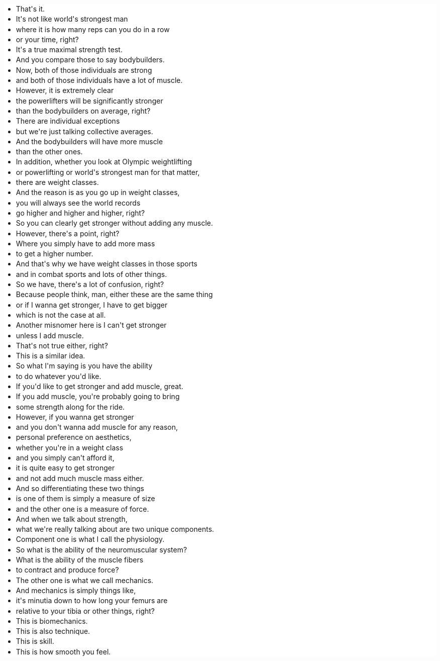 *  That's it.
*  It's not like world's strongest man
*  where it is how many reps can you do in a row
*  or your time, right?
*  It's a true maximal strength test.
*  And you compare those to say bodybuilders.
*  Now, both of those individuals are strong
*  and both of those individuals have a lot of muscle.
*  However, it is extremely clear
*  the powerlifters will be significantly stronger
*  than the bodybuilders on average, right?
*  There are individual exceptions
*  but we're just talking collective averages.
*  And the bodybuilders will have more muscle
*  than the other ones.
*  In addition, whether you look at Olympic weightlifting
*  or powerlifting or world's strongest man for that matter,
*  there are weight classes.
*  And the reason is as you go up in weight classes,
*  you will always see the world records
*  go higher and higher and higher, right?
*  So you can clearly get stronger without adding any muscle.
*  However, there's a point, right?
*  Where you simply have to add more mass
*  to get a higher number.
*  And that's why we have weight classes in those sports
*  and in combat sports and lots of other things.
*  So we have, there's a lot of confusion, right?
*  Because people think, man, either these are the same thing
*  or if I wanna get stronger, I have to get bigger
*  which is not the case at all.
*  Another misnomer here is I can't get stronger
*  unless I add muscle.
*  That's not true either, right?
*  This is a similar idea.
*  So what I'm saying is you have the ability
*  to do whatever you'd like.
*  If you'd like to get stronger and add muscle, great.
*  If you add muscle, you're probably going to bring
*  some strength along for the ride.
*  However, if you wanna get stronger
*  and you don't wanna add muscle for any reason,
*  personal preference on aesthetics,
*  whether you're in a weight class
*  and you simply can't afford it,
*  it is quite easy to get stronger
*  and not add much muscle mass either.
*  And so differentiating these two things
*  is one of them is simply a measure of size
*  and the other one is a measure of force.
*  And when we talk about strength,
*  what we're really talking about are two unique components.
*  Component one is what I call the physiology.
*  So what is the ability of the neuromuscular system?
*  What is the ability of the muscle fibers
*  to contract and produce force?
*  The other one is what we call mechanics.
*  And mechanics is simply things like,
*  it's minutia down to how long your femurs are
*  relative to your tibia or other things, right?
*  This is biomechanics.
*  This is also technique.
*  This is skill.
*  This is how smooth you feel.